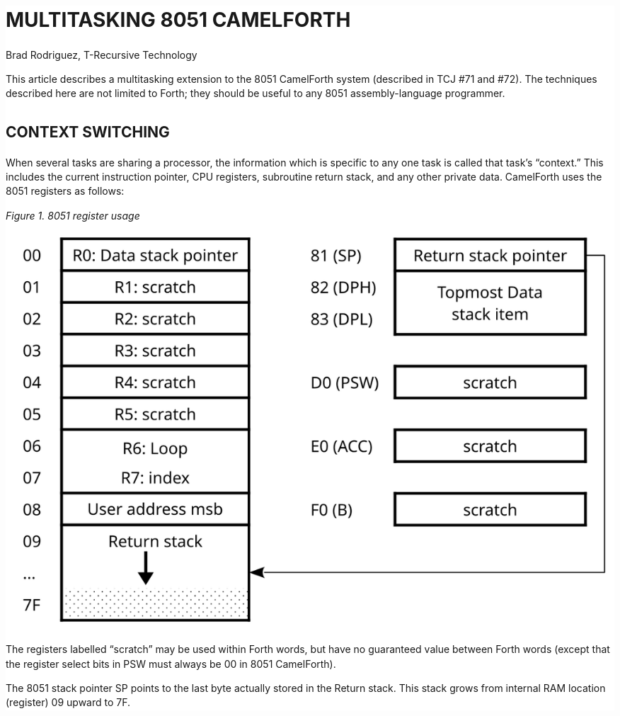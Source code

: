 # MULTITASKING 8051 CAMELFORTH

Brad Rodriguez, T-Recursive Technology

This article describes a multitasking extension to the 8051 CamelForth system (described in TCJ #71 and #72). The techniques described here are not limited to Forth; they should be useful to any 8051 assembly-language programmer.

## CONTEXT SWITCHING

When several tasks are sharing a processor, the information which is specific to any one task is called that task’s “context.” This includes the current instruction pointer, CPU registers, subroutine return stack, and any other private data. CamelForth uses the 8051 registers as follows:

<span id="FIG01"></span>
*Figure 1. 8051 register usage*

![](img/mov9-1.svg)

The registers labelled “scratch” may be used within Forth words, but have no guaranteed value between Forth words (except that the register select bits in PSW must always be 00 in 8051 CamelForth).

The 8051 stack pointer SP points to the last byte actually stored in the Return stack. This stack grows from internal RAM location (register) 09 upward to 7F.
